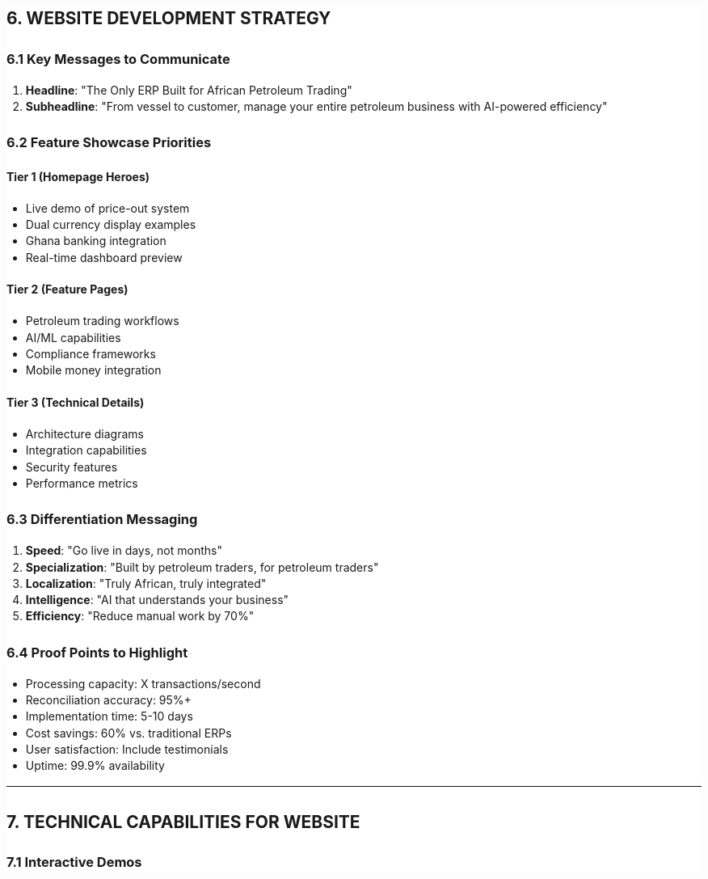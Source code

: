 ## 6. WEBSITE DEVELOPMENT STRATEGY

### 6.1 Key Messages to Communicate

1. **Headline**: "The Only ERP Built for African Petroleum Trading"
2. **Subheadline**: "From vessel to customer, manage your entire petroleum business with AI-powered efficiency"

### 6.2 Feature Showcase Priorities

#### Tier 1 (Homepage Heroes)
- Live demo of price-out system
- Dual currency display examples
- Ghana banking integration
- Real-time dashboard preview

#### Tier 2 (Feature Pages)
- Petroleum trading workflows
- AI/ML capabilities
- Compliance frameworks
- Mobile money integration

#### Tier 3 (Technical Details)
- Architecture diagrams
- Integration capabilities
- Security features
- Performance metrics

### 6.3 Differentiation Messaging

1. **Speed**: "Go live in days, not months"
2. **Specialization**: "Built by petroleum traders, for petroleum traders"
3. **Localization**: "Truly African, truly integrated"
4. **Intelligence**: "AI that understands your business"
5. **Efficiency**: "Reduce manual work by 70%"

### 6.4 Proof Points to Highlight

- Processing capacity: X transactions/second
- Reconciliation accuracy: 95%+
- Implementation time: 5-10 days
- Cost savings: 60% vs. traditional ERPs
- User satisfaction: Include testimonials
- Uptime: 99.9% availability

---

## 7. TECHNICAL CAPABILITIES FOR WEBSITE

### 7.1 Interactive Demos
